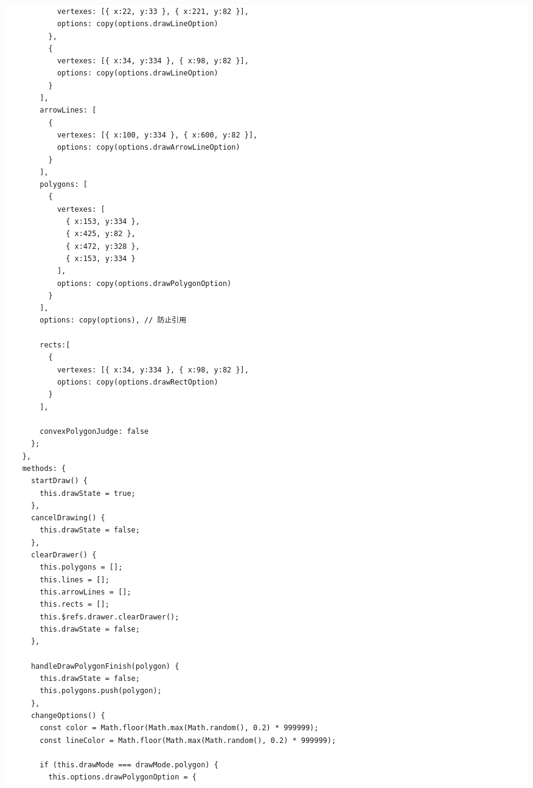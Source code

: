 ```html
            vertexes: [{ x:22, y:33 }, { x:221, y:82 }],
            options: copy(options.drawLineOption)
          },
          {
            vertexes: [{ x:34, y:334 }, { x:98, y:82 }],
            options: copy(options.drawLineOption)
          }
        ],
        arrowLines: [
          {
            vertexes: [{ x:100, y:334 }, { x:600, y:82 }],
            options: copy(options.drawArrowLineOption)
          }
        ],
        polygons: [
          {
            vertexes: [
              { x:153, y:334 },
              { x:425, y:82 },
              { x:472, y:328 },
              { x:153, y:334 }
            ],
            options: copy(options.drawPolygonOption)
          }
        ],
        options: copy(options), // 防止引用
        
        rects:[
          {
            vertexes: [{ x:34, y:334 }, { x:98, y:82 }],
            options: copy(options.drawRectOption)
          }
        ],

        convexPolygonJudge: false
      };
    },
    methods: {
      startDraw() {
        this.drawState = true;
      },
      cancelDrawing() {
        this.drawState = false;
      },
      clearDrawer() {
        this.polygons = [];
        this.lines = [];
        this.arrowLines = [];
        this.rects = [];
        this.$refs.drawer.clearDrawer();
        this.drawState = false;
      },

      handleDrawPolygonFinish(polygon) {
        this.drawState = false;
        this.polygons.push(polygon);
      },
      changeOptions() {
        const color = Math.floor(Math.max(Math.random(), 0.2) * 999999);
        const lineColor = Math.floor(Math.max(Math.random(), 0.2) * 999999);

        if (this.drawMode === drawMode.polygon) {
          this.options.drawPolygonOption = {
```